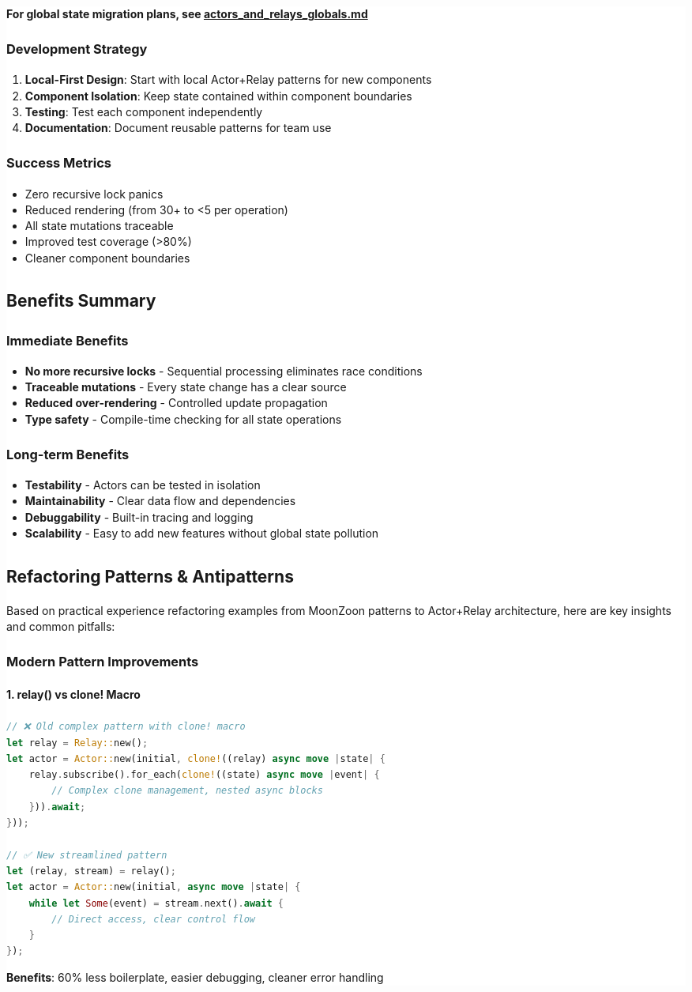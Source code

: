 **For global state migration plans, see [actors_and_relays_globals.md](actors_and_relays_globals.md)**

### Development Strategy

1. **Local-First Design**: Start with local Actor+Relay patterns for new components
2. **Component Isolation**: Keep state contained within component boundaries
3. **Testing**: Test each component independently
4. **Documentation**: Document reusable patterns for team use

### Success Metrics

- Zero recursive lock panics
- Reduced rendering (from 30+ to <5 per operation)
- All state mutations traceable
- Improved test coverage (>80%)
- Cleaner component boundaries

## Benefits Summary

### Immediate Benefits
- **No more recursive locks** - Sequential processing eliminates race conditions
- **Traceable mutations** - Every state change has a clear source
- **Reduced over-rendering** - Controlled update propagation
- **Type safety** - Compile-time checking for all state operations

### Long-term Benefits
- **Testability** - Actors can be tested in isolation
- **Maintainability** - Clear data flow and dependencies
- **Debuggability** - Built-in tracing and logging
- **Scalability** - Easy to add new features without global state pollution

## Refactoring Patterns & Antipatterns

Based on practical experience refactoring examples from MoonZoon patterns to Actor+Relay architecture, here are key insights and common pitfalls:

### Modern Pattern Improvements

#### 1. **relay() vs clone! Macro**
```rust
// ❌ Old complex pattern with clone! macro
let relay = Relay::new();
let actor = Actor::new(initial, clone!((relay) async move |state| {
    relay.subscribe().for_each(clone!((state) async move |event| {
        // Complex clone management, nested async blocks
    })).await;
}));

// ✅ New streamlined pattern
let (relay, stream) = relay();
let actor = Actor::new(initial, async move |state| {
    while let Some(event) = stream.next().await {
        // Direct access, clear control flow
    }
});
```
**Benefits**: 60% less boilerplate, easier debugging, cleaner error handling
